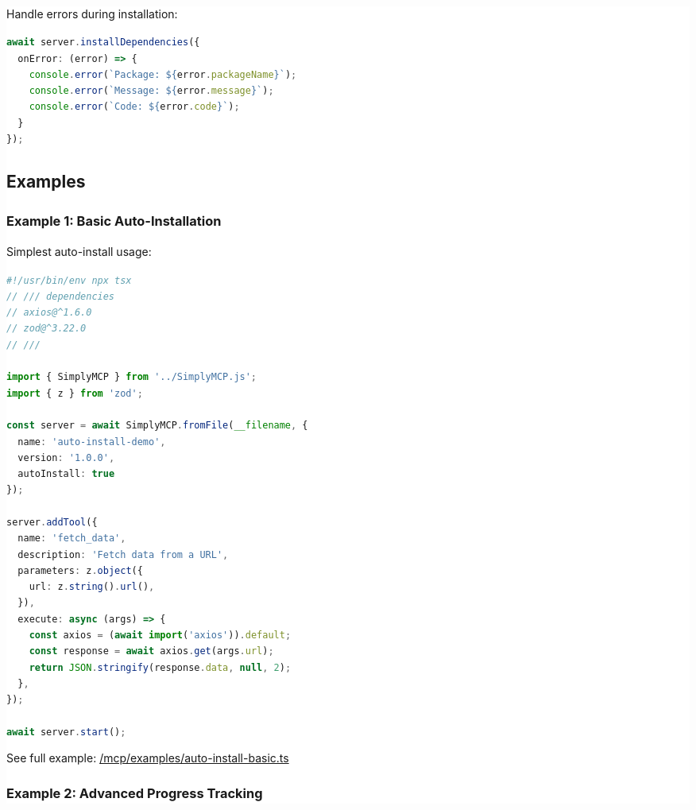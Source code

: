 Handle errors during installation:

```typescript
await server.installDependencies({
  onError: (error) => {
    console.error(`Package: ${error.packageName}`);
    console.error(`Message: ${error.message}`);
    console.error(`Code: ${error.code}`);
  }
});
```

## Examples

### Example 1: Basic Auto-Installation

Simplest auto-install usage:

```typescript
#!/usr/bin/env npx tsx
// /// dependencies
// axios@^1.6.0
// zod@^3.22.0
// ///

import { SimplyMCP } from '../SimplyMCP.js';
import { z } from 'zod';

const server = await SimplyMCP.fromFile(__filename, {
  name: 'auto-install-demo',
  version: '1.0.0',
  autoInstall: true
});

server.addTool({
  name: 'fetch_data',
  description: 'Fetch data from a URL',
  parameters: z.object({
    url: z.string().url(),
  }),
  execute: async (args) => {
    const axios = (await import('axios')).default;
    const response = await axios.get(args.url);
    return JSON.stringify(response.data, null, 2);
  },
});

await server.start();
```

See full example: [/mcp/examples/auto-install-basic.ts](/mcp/examples/auto-install-basic.ts)

### Example 2: Advanced Progress Tracking

